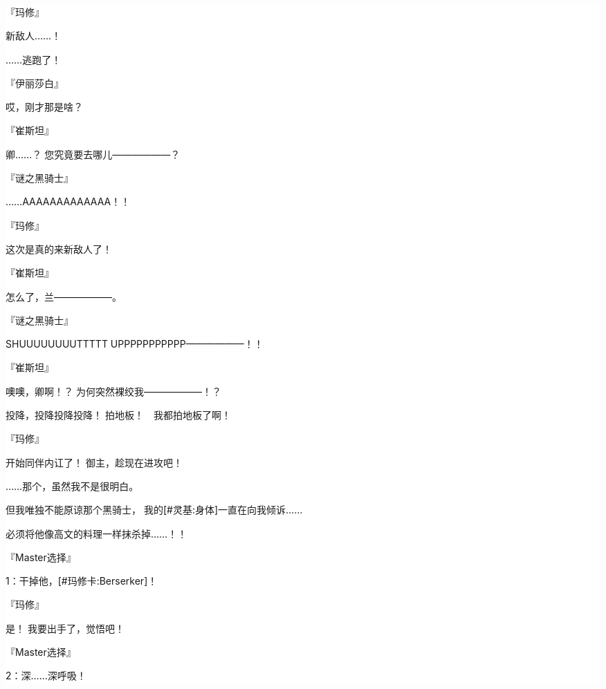 『玛修』

新敌人……！

……逃跑了！

『伊丽莎白』

哎，刚才那是啥？

『崔斯坦』

卿……？
您究竟要去哪儿——————？

『谜之黑骑士』

……AAAAAAAAAAAAA！！

『玛修』

这次是真的来新敌人了！

『崔斯坦』

怎么了，兰——————。

『谜之黑骑士』

SHUUUUUUUUTTTTT
UPPPPPPPPPPP——————！！

『崔斯坦』

噢噢，卿啊！？
为何突然裸绞我——————！？

投降，投降投降投降！
拍地板！　我都拍地板了啊！

『玛修』

开始同伴内讧了！
御主，趁现在进攻吧！

……那个，虽然我不是很明白。

但我唯独不能原谅那个黑骑士，
我的[#灵基:身体]一直在向我倾诉……

必须将他像高文的料理一样抹杀掉……！！

『Master选择』

1：干掉他，[#玛修卡:Berserker]！

『玛修』

是！
我要出手了，觉悟吧！

『Master选择』

2：深……深呼吸！
